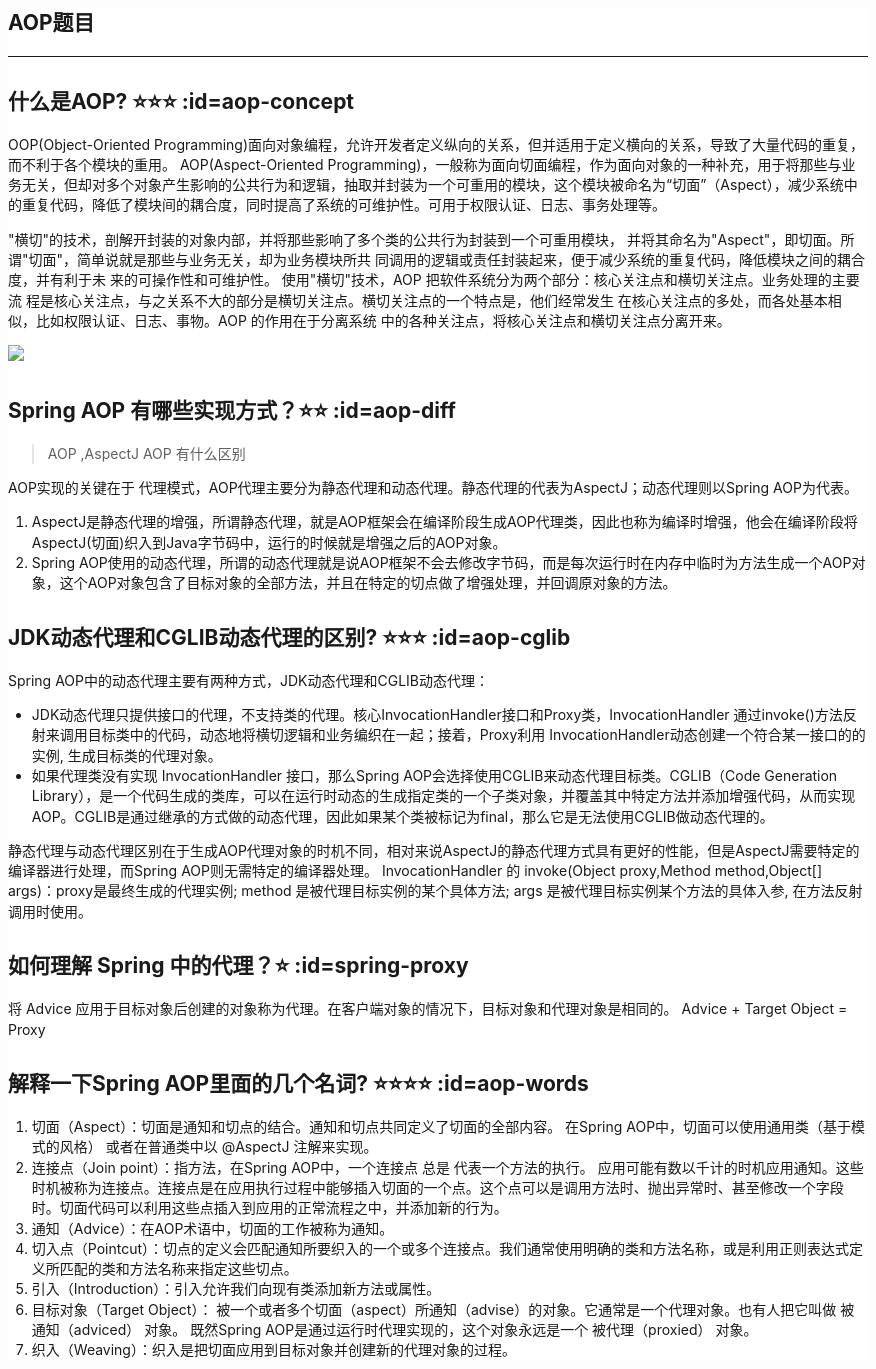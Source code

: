 ## AOP题目
---
## 什么是AOP? ⭐⭐⭐ :id=aop-concept
OOP(Object-Oriented Programming)面向对象编程，允许开发者定义纵向的关系，但并适用于定义横向的关系，导致了大量代码的重复，而不利于各个模块的重用。
AOP(Aspect-Oriented Programming)，一般称为面向切面编程，作为面向对象的一种补充，用于将那些与业务无关，但却对多个对象产生影响的公共行为和逻辑，抽取并封装为一个可重用的模块，这个模块被命名为“切面”（Aspect），减少系统中的重复代码，降低了模块间的耦合度，同时提高了系统的可维护性。可用于权限认证、日志、事务处理等。

"横切"的技术，剖解开封装的对象内部，并将那些影响了多个类的公共行为封装到一个可重用模块，
并将其命名为"Aspect"，即切面。所谓"切面"，简单说就是那些与业务无关，却为业务模块所共
同调用的逻辑或责任封装起来，便于减少系统的重复代码，降低模块之间的耦合度，并有利于未
来的可操作性和可维护性。
使用"横切"技术，AOP 把软件系统分为两个部分：核心关注点和横切关注点。业务处理的主要流
程是核心关注点，与之关系不大的部分是横切关注点。横切关注点的一个特点是，他们经常发生
在核心关注点的多处，而各处基本相似，比如权限认证、日志、事物。AOP 的作用在于分离系统
中的各种关注点，将核心关注点和横切关注点分离开来。

![](../imgs/aop_2.jpg)


## Spring AOP 有哪些实现方式？⭐⭐ :id=aop-diff
> AOP ,AspectJ AOP 有什么区别

AOP实现的关键在于 代理模式，AOP代理主要分为静态代理和动态代理。静态代理的代表为AspectJ；动态代理则以Spring AOP为代表。
1. AspectJ是静态代理的增强，所谓静态代理，就是AOP框架会在编译阶段生成AOP代理类，因此也称为编译时增强，他会在编译阶段将AspectJ(切面)织入到Java字节码中，运行的时候就是增强之后的AOP对象。
1. Spring AOP使用的动态代理，所谓的动态代理就是说AOP框架不会去修改字节码，而是每次运行时在内存中临时为方法生成一个AOP对象，这个AOP对象包含了目标对象的全部方法，并且在特定的切点做了增强处理，并回调原对象的方法。

## JDK动态代理和CGLIB动态代理的区别? ⭐⭐⭐ :id=aop-cglib
Spring AOP中的动态代理主要有两种方式，JDK动态代理和CGLIB动态代理：
* JDK动态代理只提供接口的代理，不支持类的代理。核心InvocationHandler接口和Proxy类，InvocationHandler 通过invoke()方法反射来调用目标类中的代码，动态地将横切逻辑和业务编织在一起；接着，Proxy利用 InvocationHandler动态创建一个符合某一接口的的实例, 生成目标类的代理对象。
* 如果代理类没有实现 InvocationHandler 接口，那么Spring AOP会选择使用CGLIB来动态代理目标类。CGLIB（Code Generation Library），是一个代码生成的类库，可以在运行时动态的生成指定类的一个子类对象，并覆盖其中特定方法并添加增强代码，从而实现AOP。CGLIB是通过继承的方式做的动态代理，因此如果某个类被标记为final，那么它是无法使用CGLIB做动态代理的。

静态代理与动态代理区别在于生成AOP代理对象的时机不同，相对来说AspectJ的静态代理方式具有更好的性能，但是AspectJ需要特定的编译器进行处理，而Spring AOP则无需特定的编译器处理。
InvocationHandler 的 invoke(Object proxy,Method method,Object[] args)：proxy是最终生成的代理实例; method 是被代理目标实例的某个具体方法; args 是被代理目标实例某个方法的具体入参, 在方法反射调用时使用。

## 如何理解 Spring 中的代理？⭐ :id=spring-proxy
将 Advice 应用于目标对象后创建的对象称为代理。在客户端对象的情况下，目标对象和代理对象是相同的。 Advice + Target Object = Proxy

## 解释一下Spring AOP里面的几个名词? ⭐⭐⭐⭐ :id=aop-words
1. 切面（Aspect）：切面是通知和切点的结合。通知和切点共同定义了切面的全部内容。 在Spring AOP中，切面可以使用通用类（基于模式的风格） 或者在普通类中以 @AspectJ 注解来实现。
1. 连接点（Join point）：指方法，在Spring AOP中，一个连接点 总是 代表一个方法的执行。 应用可能有数以千计的时机应用通知。这些时机被称为连接点。连接点是在应用执行过程中能够插入切面的一个点。这个点可以是调用方法时、抛出异常时、甚至修改一个字段时。切面代码可以利用这些点插入到应用的正常流程之中，并添加新的行为。
1. 通知（Advice）：在AOP术语中，切面的工作被称为通知。
1. 切入点（Pointcut）：切点的定义会匹配通知所要织入的一个或多个连接点。我们通常使用明确的类和方法名称，或是利用正则表达式定义所匹配的类和方法名称来指定这些切点。
1. 引入（Introduction）：引入允许我们向现有类添加新方法或属性。
1. 目标对象（Target Object）： 被一个或者多个切面（aspect）所通知（advise）的对象。它通常是一个代理对象。也有人把它叫做 被通知（adviced） 对象。 既然Spring AOP是通过运行时代理实现的，这个对象永远是一个 被代理（proxied） 对象。
1. 织入（Weaving）：织入是把切面应用到目标对象并创建新的代理对象的过程。
